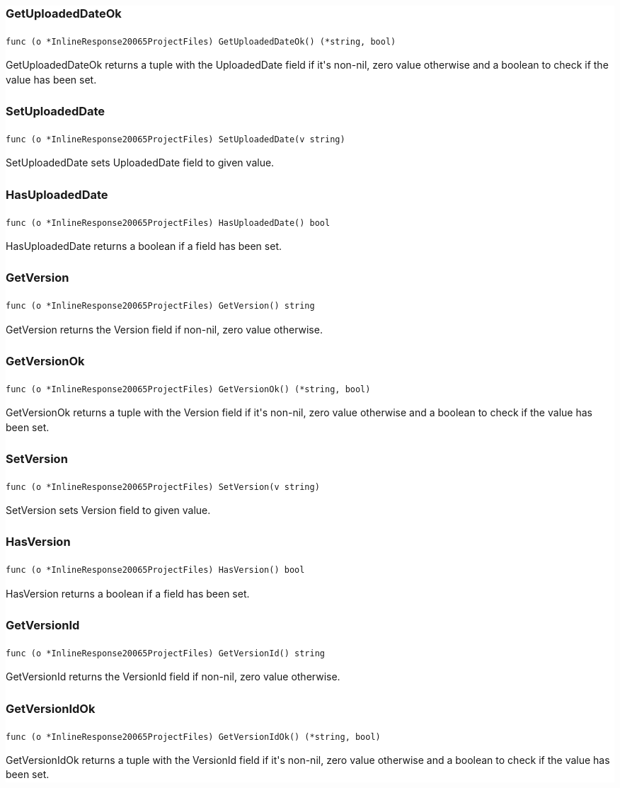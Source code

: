 ### GetUploadedDateOk

`func (o *InlineResponse20065ProjectFiles) GetUploadedDateOk() (*string, bool)`

GetUploadedDateOk returns a tuple with the UploadedDate field if it's non-nil, zero value otherwise
and a boolean to check if the value has been set.

### SetUploadedDate

`func (o *InlineResponse20065ProjectFiles) SetUploadedDate(v string)`

SetUploadedDate sets UploadedDate field to given value.

### HasUploadedDate

`func (o *InlineResponse20065ProjectFiles) HasUploadedDate() bool`

HasUploadedDate returns a boolean if a field has been set.

### GetVersion

`func (o *InlineResponse20065ProjectFiles) GetVersion() string`

GetVersion returns the Version field if non-nil, zero value otherwise.

### GetVersionOk

`func (o *InlineResponse20065ProjectFiles) GetVersionOk() (*string, bool)`

GetVersionOk returns a tuple with the Version field if it's non-nil, zero value otherwise
and a boolean to check if the value has been set.

### SetVersion

`func (o *InlineResponse20065ProjectFiles) SetVersion(v string)`

SetVersion sets Version field to given value.

### HasVersion

`func (o *InlineResponse20065ProjectFiles) HasVersion() bool`

HasVersion returns a boolean if a field has been set.

### GetVersionId

`func (o *InlineResponse20065ProjectFiles) GetVersionId() string`

GetVersionId returns the VersionId field if non-nil, zero value otherwise.

### GetVersionIdOk

`func (o *InlineResponse20065ProjectFiles) GetVersionIdOk() (*string, bool)`

GetVersionIdOk returns a tuple with the VersionId field if it's non-nil, zero value otherwise
and a boolean to check if the value has been set.
